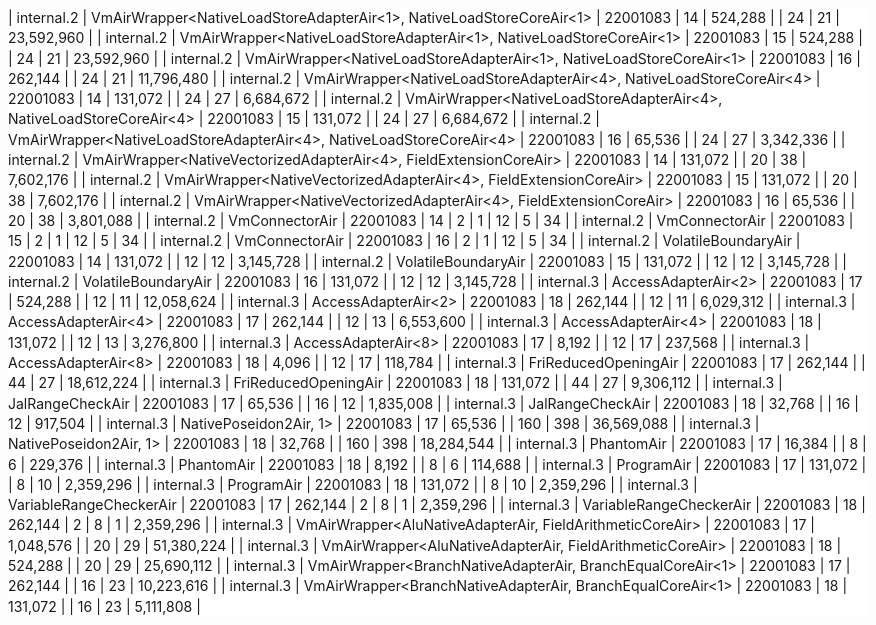 | internal.2 | VmAirWrapper<NativeLoadStoreAdapterAir<1>, NativeLoadStoreCoreAir<1> | 22001083 | 14 | 524,288 |  | 24 | 21 | 23,592,960 | 
| internal.2 | VmAirWrapper<NativeLoadStoreAdapterAir<1>, NativeLoadStoreCoreAir<1> | 22001083 | 15 | 524,288 |  | 24 | 21 | 23,592,960 | 
| internal.2 | VmAirWrapper<NativeLoadStoreAdapterAir<1>, NativeLoadStoreCoreAir<1> | 22001083 | 16 | 262,144 |  | 24 | 21 | 11,796,480 | 
| internal.2 | VmAirWrapper<NativeLoadStoreAdapterAir<4>, NativeLoadStoreCoreAir<4> | 22001083 | 14 | 131,072 |  | 24 | 27 | 6,684,672 | 
| internal.2 | VmAirWrapper<NativeLoadStoreAdapterAir<4>, NativeLoadStoreCoreAir<4> | 22001083 | 15 | 131,072 |  | 24 | 27 | 6,684,672 | 
| internal.2 | VmAirWrapper<NativeLoadStoreAdapterAir<4>, NativeLoadStoreCoreAir<4> | 22001083 | 16 | 65,536 |  | 24 | 27 | 3,342,336 | 
| internal.2 | VmAirWrapper<NativeVectorizedAdapterAir<4>, FieldExtensionCoreAir> | 22001083 | 14 | 131,072 |  | 20 | 38 | 7,602,176 | 
| internal.2 | VmAirWrapper<NativeVectorizedAdapterAir<4>, FieldExtensionCoreAir> | 22001083 | 15 | 131,072 |  | 20 | 38 | 7,602,176 | 
| internal.2 | VmAirWrapper<NativeVectorizedAdapterAir<4>, FieldExtensionCoreAir> | 22001083 | 16 | 65,536 |  | 20 | 38 | 3,801,088 | 
| internal.2 | VmConnectorAir | 22001083 | 14 | 2 | 1 | 12 | 5 | 34 | 
| internal.2 | VmConnectorAir | 22001083 | 15 | 2 | 1 | 12 | 5 | 34 | 
| internal.2 | VmConnectorAir | 22001083 | 16 | 2 | 1 | 12 | 5 | 34 | 
| internal.2 | VolatileBoundaryAir | 22001083 | 14 | 131,072 |  | 12 | 12 | 3,145,728 | 
| internal.2 | VolatileBoundaryAir | 22001083 | 15 | 131,072 |  | 12 | 12 | 3,145,728 | 
| internal.2 | VolatileBoundaryAir | 22001083 | 16 | 131,072 |  | 12 | 12 | 3,145,728 | 
| internal.3 | AccessAdapterAir<2> | 22001083 | 17 | 524,288 |  | 12 | 11 | 12,058,624 | 
| internal.3 | AccessAdapterAir<2> | 22001083 | 18 | 262,144 |  | 12 | 11 | 6,029,312 | 
| internal.3 | AccessAdapterAir<4> | 22001083 | 17 | 262,144 |  | 12 | 13 | 6,553,600 | 
| internal.3 | AccessAdapterAir<4> | 22001083 | 18 | 131,072 |  | 12 | 13 | 3,276,800 | 
| internal.3 | AccessAdapterAir<8> | 22001083 | 17 | 8,192 |  | 12 | 17 | 237,568 | 
| internal.3 | AccessAdapterAir<8> | 22001083 | 18 | 4,096 |  | 12 | 17 | 118,784 | 
| internal.3 | FriReducedOpeningAir | 22001083 | 17 | 262,144 |  | 44 | 27 | 18,612,224 | 
| internal.3 | FriReducedOpeningAir | 22001083 | 18 | 131,072 |  | 44 | 27 | 9,306,112 | 
| internal.3 | JalRangeCheckAir | 22001083 | 17 | 65,536 |  | 16 | 12 | 1,835,008 | 
| internal.3 | JalRangeCheckAir | 22001083 | 18 | 32,768 |  | 16 | 12 | 917,504 | 
| internal.3 | NativePoseidon2Air<BabyBearParameters>, 1> | 22001083 | 17 | 65,536 |  | 160 | 398 | 36,569,088 | 
| internal.3 | NativePoseidon2Air<BabyBearParameters>, 1> | 22001083 | 18 | 32,768 |  | 160 | 398 | 18,284,544 | 
| internal.3 | PhantomAir | 22001083 | 17 | 16,384 |  | 8 | 6 | 229,376 | 
| internal.3 | PhantomAir | 22001083 | 18 | 8,192 |  | 8 | 6 | 114,688 | 
| internal.3 | ProgramAir | 22001083 | 17 | 131,072 |  | 8 | 10 | 2,359,296 | 
| internal.3 | ProgramAir | 22001083 | 18 | 131,072 |  | 8 | 10 | 2,359,296 | 
| internal.3 | VariableRangeCheckerAir | 22001083 | 17 | 262,144 | 2 | 8 | 1 | 2,359,296 | 
| internal.3 | VariableRangeCheckerAir | 22001083 | 18 | 262,144 | 2 | 8 | 1 | 2,359,296 | 
| internal.3 | VmAirWrapper<AluNativeAdapterAir, FieldArithmeticCoreAir> | 22001083 | 17 | 1,048,576 |  | 20 | 29 | 51,380,224 | 
| internal.3 | VmAirWrapper<AluNativeAdapterAir, FieldArithmeticCoreAir> | 22001083 | 18 | 524,288 |  | 20 | 29 | 25,690,112 | 
| internal.3 | VmAirWrapper<BranchNativeAdapterAir, BranchEqualCoreAir<1> | 22001083 | 17 | 262,144 |  | 16 | 23 | 10,223,616 | 
| internal.3 | VmAirWrapper<BranchNativeAdapterAir, BranchEqualCoreAir<1> | 22001083 | 18 | 131,072 |  | 16 | 23 | 5,111,808 | 